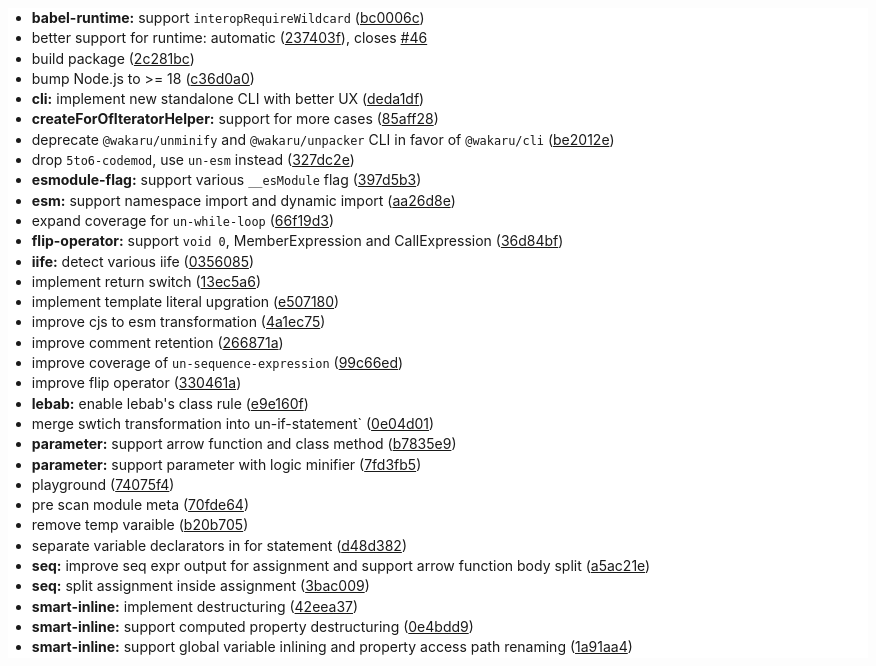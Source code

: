 * **babel-runtime:** support `interopRequireWildcard` ([bc0006c](https://github.com/itsbrex/wakaru/commit/bc0006ccf378859ed5b6fbc174947c3eb4ebffa2))
* better support for runtime: automatic ([237403f](https://github.com/itsbrex/wakaru/commit/237403f4d39ae949eb1c7b21daaa121b18b187de)), closes [#46](https://github.com/itsbrex/wakaru/issues/46)
* build package ([2c281bc](https://github.com/itsbrex/wakaru/commit/2c281bc29af5e609bbd352b1bde4b14d5b3122e5))
* bump Node.js to &gt;= 18 ([c36d0a0](https://github.com/itsbrex/wakaru/commit/c36d0a0176db56e98841051db264ab4c4f13739d))
* **cli:** implement new standalone CLI with better UX ([deda1df](https://github.com/itsbrex/wakaru/commit/deda1df1c2894c7e9b2b443c01033d366eec549c))
* **createForOfIteratorHelper:** support for more cases ([85aff28](https://github.com/itsbrex/wakaru/commit/85aff2888a314b6cbbce51dd04fef0e90edf5215))
* deprecate `@wakaru/unminify` and `@wakaru/unpacker` CLI in favor of `@wakaru/cli` ([be2012e](https://github.com/itsbrex/wakaru/commit/be2012e112145e0025cef7aa74a9686c0f952a6d))
* drop `5to6-codemod`, use `un-esm` instead ([327dc2e](https://github.com/itsbrex/wakaru/commit/327dc2e493fb80d9fd1ad38e4d34d70a0efab7b9))
* **esmodule-flag:** support various `__esModule` flag ([397d5b3](https://github.com/itsbrex/wakaru/commit/397d5b3696d1f4e38dec0ea3ecf007a03cc2b0c9))
* **esm:** support namespace import and dynamic import ([aa26d8e](https://github.com/itsbrex/wakaru/commit/aa26d8e5a62616cfcd9df4e8b98ab1e839b40741))
* expand coverage for `un-while-loop` ([66f19d3](https://github.com/itsbrex/wakaru/commit/66f19d309a076f60a218fe7b0cea18e53f255207))
* **flip-operator:** support `void 0`, MemberExpression and CallExpression ([36d84bf](https://github.com/itsbrex/wakaru/commit/36d84bf1122c0eae4e05b9bfb04da7c8e800080f))
* **iife:** detect various iife ([0356085](https://github.com/itsbrex/wakaru/commit/035608500def05031f24dc2c46e224eda986cac4))
* implement return switch ([13ec5a6](https://github.com/itsbrex/wakaru/commit/13ec5a6801183e43af8af68a77c5e19ca54e9a5e))
* implement template literal upgration ([e507180](https://github.com/itsbrex/wakaru/commit/e5071803532ff13a1c75717370d184d918898a8a))
* improve cjs to esm transformation ([4a1ec75](https://github.com/itsbrex/wakaru/commit/4a1ec7592cb94f6f791dda12ab7efeab67462103))
* improve comment retention ([266871a](https://github.com/itsbrex/wakaru/commit/266871ad949d40c0d6bd3bbb586706f65de45787))
* improve coverage of `un-sequence-expression` ([99c66ed](https://github.com/itsbrex/wakaru/commit/99c66ed9075b12f1d69cf527258e5a5c1804f834))
* improve flip operator ([330461a](https://github.com/itsbrex/wakaru/commit/330461a7ea96858ed37c1ca866f16b15560e16d4))
* **lebab:** enable lebab's class rule ([e9e160f](https://github.com/itsbrex/wakaru/commit/e9e160fd8d00f7e2db8689126a340e4557c76c33))
* merge swtich transformation into un-if-statement` ([0e04d01](https://github.com/itsbrex/wakaru/commit/0e04d0146520553dfb2e565a01a968f5b81751d2))
* **parameter:** support arrow function and class method ([b7835e9](https://github.com/itsbrex/wakaru/commit/b7835e97b044a43deabf046522be6873626c499f))
* **parameter:** support parameter with logic minifier ([7fd3fb5](https://github.com/itsbrex/wakaru/commit/7fd3fb5188055a0d94c903231d73dfa2126b6c56))
* playground ([74075f4](https://github.com/itsbrex/wakaru/commit/74075f43e8c47aabe23fe6bd680fc57a31ede219))
* pre scan module meta ([70fde64](https://github.com/itsbrex/wakaru/commit/70fde646079d483dc4b91fff2d206c3ef786adc8))
* remove temp varaible ([b20b705](https://github.com/itsbrex/wakaru/commit/b20b70554024e535452ea2e467677545558e060a))
* separate variable declarators in for statement ([d48d382](https://github.com/itsbrex/wakaru/commit/d48d382846b5b7a681d83b1a07ddb6f5d9dc399b))
* **seq:** improve seq expr output for assignment and support arrow function body split ([a5ac21e](https://github.com/itsbrex/wakaru/commit/a5ac21e49180d469123c2b49b99989eeae720f09))
* **seq:** split assignment inside assignment ([3bac009](https://github.com/itsbrex/wakaru/commit/3bac00980137190e53a50b52edaef8ef7ab93750))
* **smart-inline:** implement destructuring ([42eea37](https://github.com/itsbrex/wakaru/commit/42eea37f0e04f05154a6403304ffaa3ff37483dc))
* **smart-inline:** support computed property destructuring ([0e4bdd9](https://github.com/itsbrex/wakaru/commit/0e4bdd93ca76f91704cc884647da78268a01e0dd))
* **smart-inline:** support global variable inlining and property access path renaming ([1a91aa4](https://github.com/itsbrex/wakaru/commit/1a91aa4418e8e606efa6a4a6b3e3b4966195a38f))